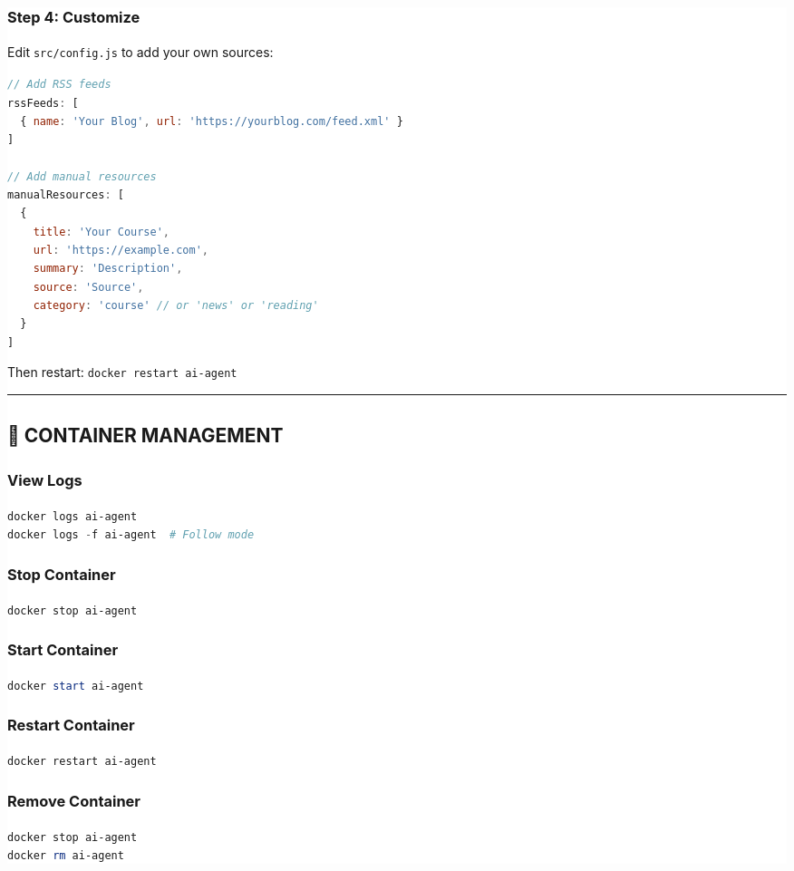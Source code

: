 ### Step 4: Customize
Edit `src/config.js` to add your own sources:
```javascript
// Add RSS feeds
rssFeeds: [
  { name: 'Your Blog', url: 'https://yourblog.com/feed.xml' }
]

// Add manual resources
manualResources: [
  {
    title: 'Your Course',
    url: 'https://example.com',
    summary: 'Description',
    source: 'Source',
    category: 'course' // or 'news' or 'reading'
  }
]
```

Then restart: `docker restart ai-agent`

---

## 🐳 CONTAINER MANAGEMENT

### View Logs
```powershell
docker logs ai-agent
docker logs -f ai-agent  # Follow mode
```

### Stop Container
```powershell
docker stop ai-agent
```

### Start Container
```powershell
docker start ai-agent
```

### Restart Container
```powershell
docker restart ai-agent
```

### Remove Container
```powershell
docker stop ai-agent
docker rm ai-agent
```
